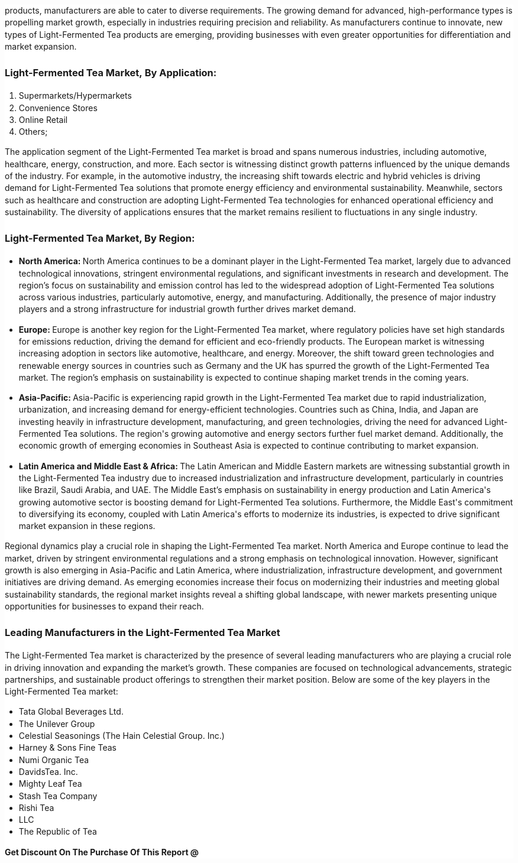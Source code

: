 products, manufacturers are able to cater to diverse requirements. The growing demand for advanced, high-performance types is propelling market growth, especially in industries requiring precision and reliability. As manufacturers continue to innovate, new types of Light-Fermented Tea products are emerging, providing businesses with even greater opportunities for differentiation and market expansion.</p><h3>Light-Fermented Tea Market,&nbsp;By Application:</h3><ol><li>Supermarkets/Hypermarkets<li> Convenience Stores<li> Online Retail<li> Others;</li></ol><p>The application segment of the Light-Fermented Tea market is broad and spans numerous industries, including automotive, healthcare, energy, construction, and more. Each sector is witnessing distinct growth patterns influenced by the unique demands of the industry. For example, in the automotive industry, the increasing shift towards electric and hybrid vehicles is driving demand for Light-Fermented Tea solutions that promote energy efficiency and environmental sustainability. Meanwhile, sectors such as healthcare and construction are adopting Light-Fermented Tea technologies for enhanced operational efficiency and sustainability. The diversity of applications ensures that the market remains resilient to fluctuations in any single industry.</p><h3>Light-Fermented Tea Market, By Region:</h3><ul><li><p><strong>North America:&nbsp;</strong>North America continues to be a dominant player in the Light-Fermented Tea market, largely due to advanced technological innovations, stringent environmental regulations, and significant investments in research and development. The region&rsquo;s focus on sustainability and emission control has led to the widespread adoption of Light-Fermented Tea solutions across various industries, particularly automotive, energy, and manufacturing. Additionally, the presence of major industry players and a strong infrastructure for industrial growth further drives market demand.</p></li><li><p><strong><strong>Europe:&nbsp;</strong></strong>Europe is another key region for the Light-Fermented Tea market, where regulatory policies have set high standards for emissions reduction, driving the demand for efficient and eco-friendly products. The European market is witnessing increasing adoption in sectors like automotive, healthcare, and energy. Moreover, the shift toward green technologies and renewable energy sources in countries such as Germany and the UK has spurred the growth of the Light-Fermented Tea market. The region&rsquo;s emphasis on sustainability is expected to continue shaping market trends in the coming years.</p></li><li><p><strong><strong>Asia-Pacific:&nbsp;</strong></strong>Asia-Pacific is experiencing rapid growth in the Light-Fermented Tea market due to rapid industrialization, urbanization, and increasing demand for energy-efficient technologies. Countries such as China, India, and Japan are investing heavily in infrastructure development, manufacturing, and green technologies, driving the need for advanced Light-Fermented Tea solutions. The region's growing automotive and energy sectors further fuel market demand. Additionally, the economic growth of emerging economies in Southeast Asia is expected to continue contributing to market expansion.</p></li><li><p><strong><strong>Latin America and Middle East &amp; Africa:&nbsp;</strong></strong>The Latin American and Middle Eastern markets are witnessing substantial growth in the Light-Fermented Tea industry due to increased industrialization and infrastructure development, particularly in countries like Brazil, Saudi Arabia, and UAE. The Middle East&rsquo;s emphasis on sustainability in energy production and Latin America's growing automotive sector is boosting demand for Light-Fermented Tea solutions. Furthermore, the Middle East's commitment to diversifying its economy, coupled with Latin America's efforts to modernize its industries, is expected to drive significant market expansion in these regions.</p></li></ul><p>Regional dynamics play a crucial role in shaping the Light-Fermented Tea market. North America and Europe continue to lead the market, driven by stringent environmental regulations and a strong emphasis on technological innovation. However, significant growth is also emerging in Asia-Pacific and Latin America, where industrialization, infrastructure development, and government initiatives are driving demand. As emerging economies increase their focus on modernizing their industries and meeting global sustainability standards, the regional market insights reveal a shifting global landscape, with newer markets presenting unique opportunities for businesses to expand their reach.</p><h3><strong>Leading Manufacturers in the Light-Fermented Tea Market</strong></h3><p>The Light-Fermented Tea market is characterized by the presence of several leading manufacturers who are playing a crucial role in driving innovation and expanding the market&rsquo;s growth. These companies are focused on technological advancements, strategic partnerships, and sustainable product offerings to strengthen their market position. Below are some of the key players in the Light-Fermented Tea market:</p></div><div class="article-main__content" data-test-id="publishing-text-block"><ul><li><span class="">Tata Global Beverages Ltd.<li> The Unilever Group<li> Celestial Seasonings (The Hain Celestial Group. Inc.)<li> Harney & Sons Fine Teas<li> Numi Organic Tea<li> DavidsTea. Inc.<li> Mighty Leaf Tea<li> Stash Tea Company<li> Rishi Tea<li> LLC<li> The Republic of Tea</span></li></ul></div><div class="article-main__content" data-test-id="publishing-text-block"><p><span class="font-[700]"><strong>Get Discount On The Purchase Of This Report @</strong>